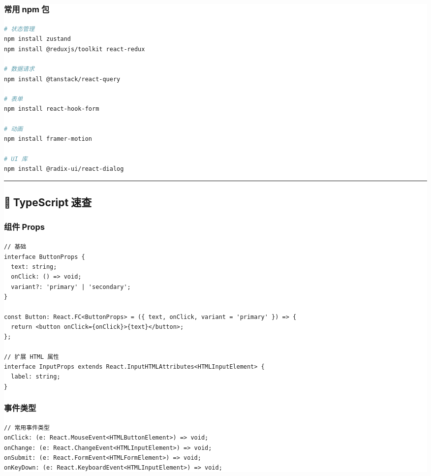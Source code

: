 ### 常用 npm 包
```bash
# 状态管理
npm install zustand
npm install @reduxjs/toolkit react-redux

# 数据请求
npm install @tanstack/react-query

# 表单
npm install react-hook-form

# 动画
npm install framer-motion

# UI 库
npm install @radix-ui/react-dialog
```

---

## 📝 TypeScript 速查

### 组件 Props
```tsx
// 基础
interface ButtonProps {
  text: string;
  onClick: () => void;
  variant?: 'primary' | 'secondary';
}

const Button: React.FC<ButtonProps> = ({ text, onClick, variant = 'primary' }) => {
  return <button onClick={onClick}>{text}</button>;
};

// 扩展 HTML 属性
interface InputProps extends React.InputHTMLAttributes<HTMLInputElement> {
  label: string;
}
```

### 事件类型
```tsx
// 常用事件类型
onClick: (e: React.MouseEvent<HTMLButtonElement>) => void;
onChange: (e: React.ChangeEvent<HTMLInputElement>) => void;
onSubmit: (e: React.FormEvent<HTMLFormElement>) => void;
onKeyDown: (e: React.KeyboardEvent<HTMLInputElement>) => void;
```
